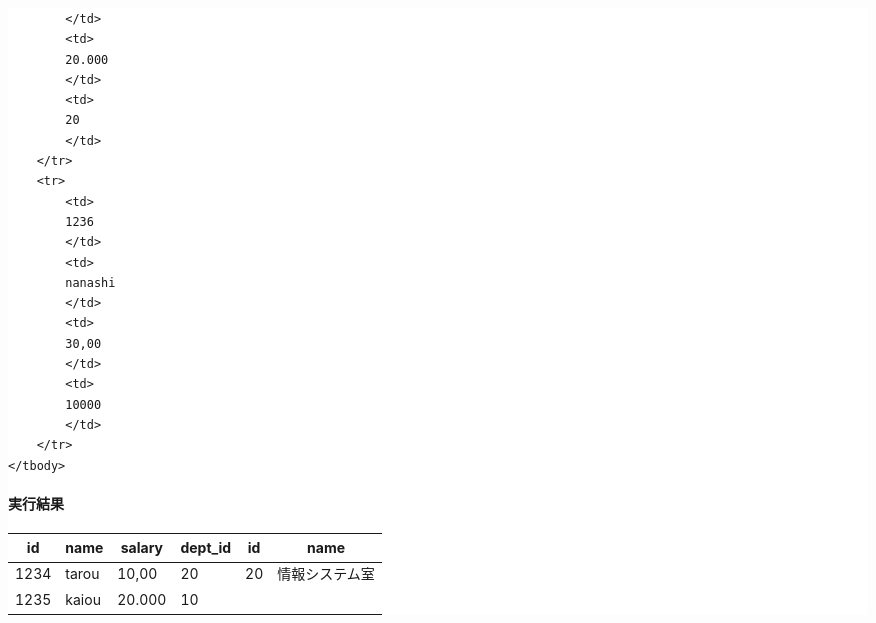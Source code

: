             </td>
            <td>
            20.000
            </td>
            <td>
            20
            </td>
        </tr>
        <tr>
            <td>
            1236
            </td>
            <td>
            nanashi
            </td>
            <td>
            30,00
            </td>
            <td>
            10000
            </td>
        </tr>
    </tbody>
</table>




#### 実行結果



<table>
    <thead>
        <tr>
            <th>id</th>
            <th>name</th>
            <th>salary</th>
            <th>dept_id</th>
            <th>id</th>
            <th>name</th>
        </tr>
    </thead>
    <tbody>
        <tr>
            <td>1234</td>
            <td>tarou</td>
            <td>10,00
            </td>
            <td>20
            </td>
            <td>20</td>
            <td>情報システム室</td>
        </tr>
        <tr>
            <td>
            1235
            </td>
            <td>
            kaiou
            </td>
            <td>
            20.000
            </td>
            <td>
            10